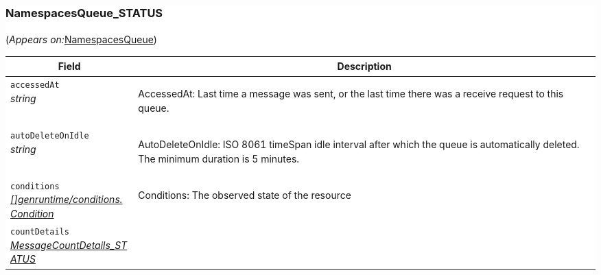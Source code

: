 </tbody>
</table>
<h3 id="servicebus.azure.com/v1api20240101.NamespacesQueue_STATUS">NamespacesQueue_STATUS
</h3>
<p>
(<em>Appears on:</em><a href="#servicebus.azure.com/v1api20240101.NamespacesQueue">NamespacesQueue</a>)
</p>
<div>
</div>
<table>
<thead>
<tr>
<th>Field</th>
<th>Description</th>
</tr>
</thead>
<tbody>
<tr>
<td>
<code>accessedAt</code><br/>
<em>
string
</em>
</td>
<td>
<p>AccessedAt: Last time a message was sent, or the last time there was a receive request to this queue.</p>
</td>
</tr>
<tr>
<td>
<code>autoDeleteOnIdle</code><br/>
<em>
string
</em>
</td>
<td>
<p>AutoDeleteOnIdle: ISO 8061 timeSpan idle interval after which the queue is automatically deleted. The minimum duration
is 5 minutes.</p>
</td>
</tr>
<tr>
<td>
<code>conditions</code><br/>
<em>
<a href="https://pkg.go.dev/github.com/Azure/azure-service-operator/v2/pkg/genruntime#Condition">
[]genruntime/conditions.Condition
</a>
</em>
</td>
<td>
<p>Conditions: The observed state of the resource</p>
</td>
</tr>
<tr>
<td>
<code>countDetails</code><br/>
<em>
<a href="#servicebus.azure.com/v1api20240101.MessageCountDetails_STATUS">
MessageCountDetails_STATUS
</a>
</em>